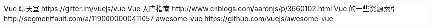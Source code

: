 







</tr>
<tr>
<td>Vue 聊天室</td>
<td><a href="https://gitter.im/vuejs/vue" rel="external" target="_blank">https://gitter.im/vuejs/vue</a></td>













</tr>
<tr>
<td>Vue 入门指南</td>
<td><a href="http://www.cnblogs.com/aaronjs/p/3660102.html" rel="external" target="_blank">http://www.cnblogs.com/aaronjs/p/3660102.html</a></td>













</tr>
<tr>
<td>Vue 的一些资源索引</td>
<td><a href="http://segmentfault.com/a/1190000000411057" rel="external" target="_blank">http://segmentfault.com/a/1190000000411057</a></td>













</tr>
<tr>
<td>awesome-vue</td>
<td><a href="https://github.com/vuejs/awesome-vue" rel="external" target="_blank">https://github.com/vuejs/awesome-vue</a></td>








